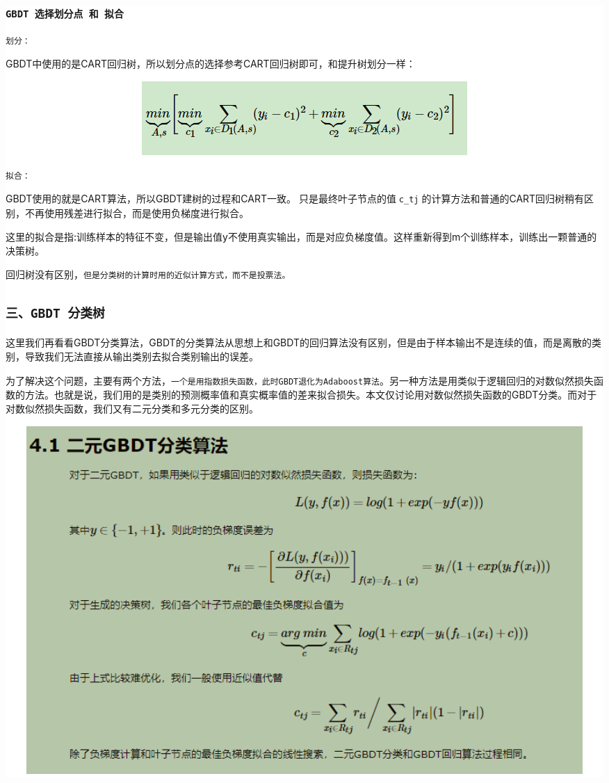 

### `GBDT 选择划分点 和 拟合`

`划分：`

GBDT中使用的是CART回归树，所以划分点的选择参考CART回归树即可，和提升树划分一样：

<div align=center><img  src="./static/gbdt/GBDT选择划分点.jpg"/></div>

`拟合：`

GBDT使用的就是CART算法，所以GBDT建树的过程和CART一致。 只是最终叶子节点的值 `c_tj` 的计算方法和普通的CART回归树稍有区别，不再使用残差进行拟合，而是使用负梯度进行拟合。

这里的拟合是指:训练样本的特征不变，但是输出值y不使用真实输出，而是对应负梯度值。这样重新得到m个训练样本，训练出一颗普通的决策树。

回归树没有区别，`但是分类树的计算时用的近似计算方式，而不是投票法。`





## `三、GBDT 分类树`

这里我们再看看GBDT分类算法，GBDT的分类算法从思想上和GBDT的回归算法没有区别，但是由于样本输出不是连续的值，而是离散的类别，导致我们无法直接从输出类别去拟合类别输出的误差。

为了解决这个问题，主要有两个方法，`一个是用指数损失函数，此时GBDT退化为Adaboost算法`。另一种方法是用类似于逻辑回归的对数似然损失函数的方法。也就是说，我们用的是类别的预测概率值和真实概率值的差来拟合损失。本文仅讨论用对数似然损失函数的GBDT分类。而对于对数似然损失函数，我们又有二元分类和多元分类的区别。



<div align=center><img width="800" height="500" src="./static/gbdt/二元GBDT分类算法.jpg"/></div>
